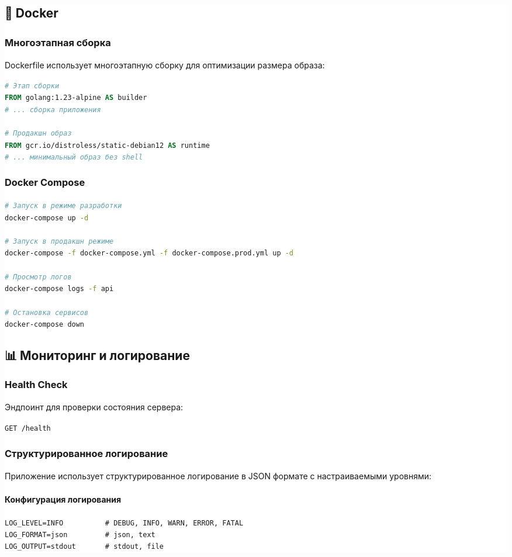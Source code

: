 ## 🐳 Docker

### Многоэтапная сборка

Dockerfile использует многоэтапную сборку для оптимизации размера образа:

```dockerfile
# Этап сборки
FROM golang:1.23-alpine AS builder
# ... сборка приложения

# Продакшн образ
FROM gcr.io/distroless/static-debian12 AS runtime
# ... минимальный образ без shell
```

### Docker Compose

```bash
# Запуск в режиме разработки
docker-compose up -d

# Запуск в продакшн режиме
docker-compose -f docker-compose.yml -f docker-compose.prod.yml up -d

# Просмотр логов
docker-compose logs -f api

# Остановка сервисов
docker-compose down
```

## 📊 Мониторинг и логирование

### Health Check

Эндпоинт для проверки состояния сервера:
```
GET /health
```

### Структурированное логирование

Приложение использует структурированное логирование в JSON формате с настраиваемыми уровнями:

#### Конфигурация логирования

```env
LOG_LEVEL=INFO          # DEBUG, INFO, WARN, ERROR, FATAL
LOG_FORMAT=json         # json, text
LOG_OUTPUT=stdout       # stdout, file
```
